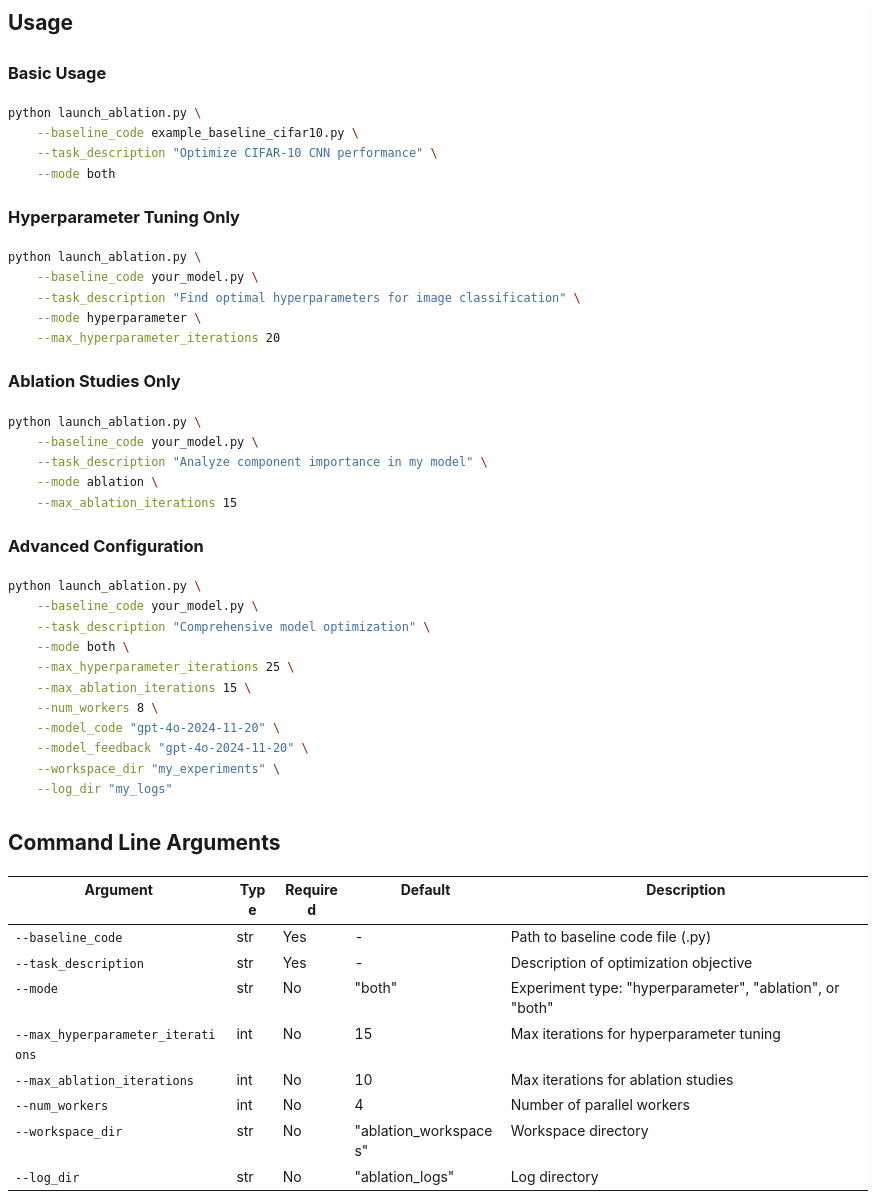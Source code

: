 ## Usage

### Basic Usage

```bash
python launch_ablation.py \
    --baseline_code example_baseline_cifar10.py \
    --task_description "Optimize CIFAR-10 CNN performance" \
    --mode both
```

### Hyperparameter Tuning Only

```bash
python launch_ablation.py \
    --baseline_code your_model.py \
    --task_description "Find optimal hyperparameters for image classification" \
    --mode hyperparameter \
    --max_hyperparameter_iterations 20
```

### Ablation Studies Only

```bash
python launch_ablation.py \
    --baseline_code your_model.py \
    --task_description "Analyze component importance in my model" \
    --mode ablation \
    --max_ablation_iterations 15
```

### Advanced Configuration

```bash
python launch_ablation.py \
    --baseline_code your_model.py \
    --task_description "Comprehensive model optimization" \
    --mode both \
    --max_hyperparameter_iterations 25 \
    --max_ablation_iterations 15 \
    --num_workers 8 \
    --model_code "gpt-4o-2024-11-20" \
    --model_feedback "gpt-4o-2024-11-20" \
    --workspace_dir "my_experiments" \
    --log_dir "my_logs"
```

## Command Line Arguments

| Argument | Type | Required | Default | Description |
|----------|------|----------|---------|-------------|
| `--baseline_code` | str | Yes | - | Path to baseline code file (.py) |
| `--task_description` | str | Yes | - | Description of optimization objective |
| `--mode` | str | No | "both" | Experiment type: "hyperparameter", "ablation", or "both" |
| `--max_hyperparameter_iterations` | int | No | 15 | Max iterations for hyperparameter tuning |
| `--max_ablation_iterations` | int | No | 10 | Max iterations for ablation studies |
| `--num_workers` | int | No | 4 | Number of parallel workers |
| `--workspace_dir` | str | No | "ablation_workspaces" | Workspace directory |
| `--log_dir` | str | No | "ablation_logs" | Log directory |
